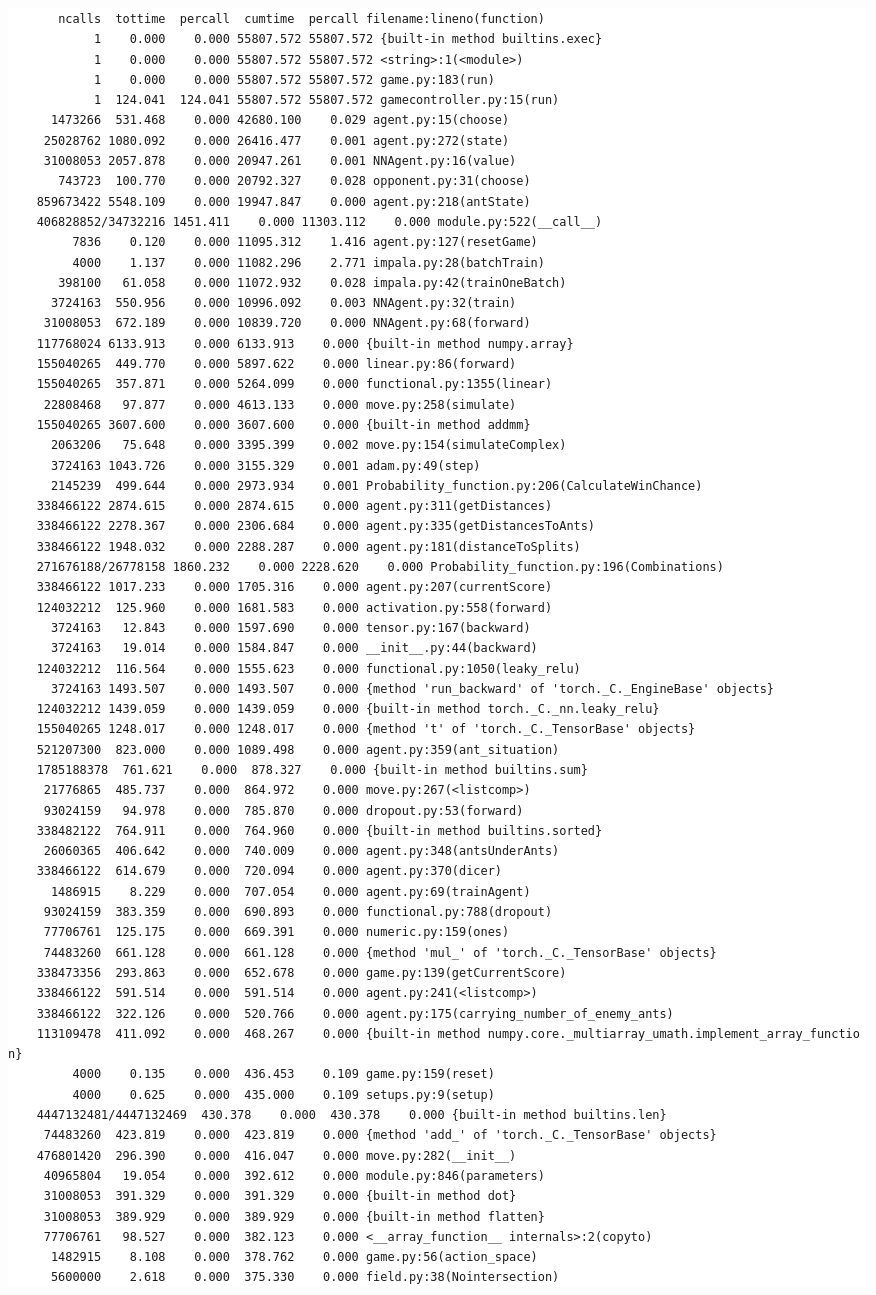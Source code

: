            ncalls  tottime  percall  cumtime  percall filename:lineno(function)
                1    0.000    0.000 55807.572 55807.572 {built-in method builtins.exec}
                1    0.000    0.000 55807.572 55807.572 <string>:1(<module>)
                1    0.000    0.000 55807.572 55807.572 game.py:183(run)
                1  124.041  124.041 55807.572 55807.572 gamecontroller.py:15(run)
          1473266  531.468    0.000 42680.100    0.029 agent.py:15(choose)
         25028762 1080.092    0.000 26416.477    0.001 agent.py:272(state)
         31008053 2057.878    0.000 20947.261    0.001 NNAgent.py:16(value)
           743723  100.770    0.000 20792.327    0.028 opponent.py:31(choose)
        859673422 5548.109    0.000 19947.847    0.000 agent.py:218(antState)
        406828852/34732216 1451.411    0.000 11303.112    0.000 module.py:522(__call__)
             7836    0.120    0.000 11095.312    1.416 agent.py:127(resetGame)
             4000    1.137    0.000 11082.296    2.771 impala.py:28(batchTrain)
           398100   61.058    0.000 11072.932    0.028 impala.py:42(trainOneBatch)
          3724163  550.956    0.000 10996.092    0.003 NNAgent.py:32(train)
         31008053  672.189    0.000 10839.720    0.000 NNAgent.py:68(forward)
        117768024 6133.913    0.000 6133.913    0.000 {built-in method numpy.array}
        155040265  449.770    0.000 5897.622    0.000 linear.py:86(forward)
        155040265  357.871    0.000 5264.099    0.000 functional.py:1355(linear)
         22808468   97.877    0.000 4613.133    0.000 move.py:258(simulate)
        155040265 3607.600    0.000 3607.600    0.000 {built-in method addmm}
          2063206   75.648    0.000 3395.399    0.002 move.py:154(simulateComplex)
          3724163 1043.726    0.000 3155.329    0.001 adam.py:49(step)
          2145239  499.644    0.000 2973.934    0.001 Probability_function.py:206(CalculateWinChance)
        338466122 2874.615    0.000 2874.615    0.000 agent.py:311(getDistances)
        338466122 2278.367    0.000 2306.684    0.000 agent.py:335(getDistancesToAnts)
        338466122 1948.032    0.000 2288.287    0.000 agent.py:181(distanceToSplits)
        271676188/26778158 1860.232    0.000 2228.620    0.000 Probability_function.py:196(Combinations)
        338466122 1017.233    0.000 1705.316    0.000 agent.py:207(currentScore)
        124032212  125.960    0.000 1681.583    0.000 activation.py:558(forward)
          3724163   12.843    0.000 1597.690    0.000 tensor.py:167(backward)
          3724163   19.014    0.000 1584.847    0.000 __init__.py:44(backward)
        124032212  116.564    0.000 1555.623    0.000 functional.py:1050(leaky_relu)
          3724163 1493.507    0.000 1493.507    0.000 {method 'run_backward' of 'torch._C._EngineBase' objects}
        124032212 1439.059    0.000 1439.059    0.000 {built-in method torch._C._nn.leaky_relu}
        155040265 1248.017    0.000 1248.017    0.000 {method 't' of 'torch._C._TensorBase' objects}
        521207300  823.000    0.000 1089.498    0.000 agent.py:359(ant_situation)
        1785188378  761.621    0.000  878.327    0.000 {built-in method builtins.sum}
         21776865  485.737    0.000  864.972    0.000 move.py:267(<listcomp>)
         93024159   94.978    0.000  785.870    0.000 dropout.py:53(forward)
        338482122  764.911    0.000  764.960    0.000 {built-in method builtins.sorted}
         26060365  406.642    0.000  740.009    0.000 agent.py:348(antsUnderAnts)
        338466122  614.679    0.000  720.094    0.000 agent.py:370(dicer)
          1486915    8.229    0.000  707.054    0.000 agent.py:69(trainAgent)
         93024159  383.359    0.000  690.893    0.000 functional.py:788(dropout)
         77706761  125.175    0.000  669.391    0.000 numeric.py:159(ones)
         74483260  661.128    0.000  661.128    0.000 {method 'mul_' of 'torch._C._TensorBase' objects}
        338473356  293.863    0.000  652.678    0.000 game.py:139(getCurrentScore)
        338466122  591.514    0.000  591.514    0.000 agent.py:241(<listcomp>)
        338466122  322.126    0.000  520.766    0.000 agent.py:175(carrying_number_of_enemy_ants)
        113109478  411.092    0.000  468.267    0.000 {built-in method numpy.core._multiarray_umath.implement_array_function}
             4000    0.135    0.000  436.453    0.109 game.py:159(reset)
             4000    0.625    0.000  435.000    0.109 setups.py:9(setup)
        4447132481/4447132469  430.378    0.000  430.378    0.000 {built-in method builtins.len}
         74483260  423.819    0.000  423.819    0.000 {method 'add_' of 'torch._C._TensorBase' objects}
        476801420  296.390    0.000  416.047    0.000 move.py:282(__init__)
         40965804   19.054    0.000  392.612    0.000 module.py:846(parameters)
         31008053  391.329    0.000  391.329    0.000 {built-in method dot}
         31008053  389.929    0.000  389.929    0.000 {built-in method flatten}
         77706761   98.527    0.000  382.123    0.000 <__array_function__ internals>:2(copyto)
          1482915    8.108    0.000  378.762    0.000 game.py:56(action_space)
          5600000    2.618    0.000  375.330    0.000 field.py:38(Nointersection)